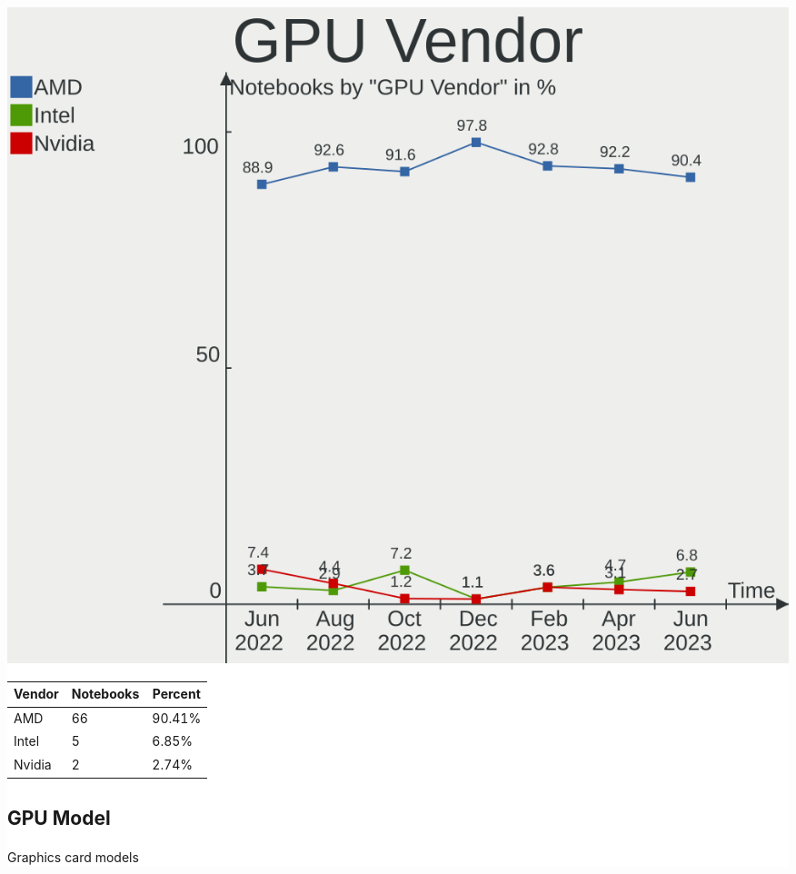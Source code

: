 ![GPU Vendor](./images/line_chart/gpu_vendor.svg)

| Vendor | Notebooks | Percent |
|--------|-----------|---------|
| AMD    | 66        | 90.41%  |
| Intel  | 5         | 6.85%   |
| Nvidia | 2         | 2.74%   |

GPU Model
---------

Graphics card models
